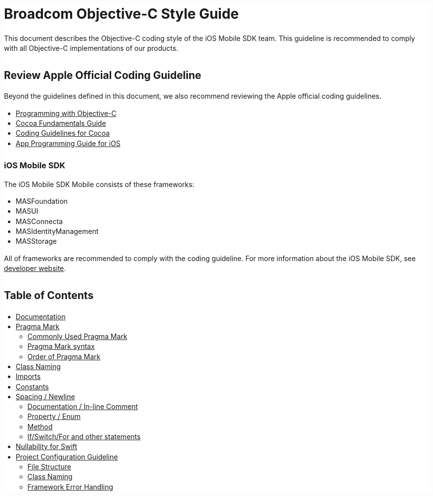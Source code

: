 # Broadcom Objective-C Style Guide

This document describes the Objective-C coding style of the iOS Mobile SDK team.  This guideline is recommended to comply with all Objective-C implementations of our products.

## Review Apple Official Coding Guideline

Beyond the guidelines defined in this document, we also recommend reviewing the Apple official coding guidelines.  

* [Programming with Objective-C](http://developer.apple.com/library/mac/#documentation/Cocoa/Conceptual/ObjectiveC/Introduction/introObjectiveC.html)
* [Cocoa Fundamentals Guide](https://developer.apple.com/library/mac/#documentation/Cocoa/Conceptual/CocoaFundamentals/Introduction/Introduction.html)
* [Coding Guidelines for Cocoa](https://developer.apple.com/library/mac/#documentation/Cocoa/Conceptual/CodingGuidelines/CodingGuidelines.html)
* [App Programming Guide for iOS](http://developer.apple.com/library/ios/#documentation/iphone/conceptual/iphoneosprogrammingguide/Introduction/Introduction.html)

### iOS Mobile SDK

The iOS Mobile SDK Mobile consists of these frameworks:

* MASFoundation
* MASUI
* MASConnecta
* MASIdentityManagement
* MASStorage

All of frameworks are recommended to comply with the coding guideline. For more information about the iOS Mobile SDK, see [developer website](http://mas.ca.com).

## Table of Contents

* [Documentation](#documentation)
* [Pragma Mark](#pragma-mark)
  * [Commonly Used Pragma Mark](#commonly-used-pragma-mark)
  * [Pragma Mark syntax](#pragma-mark-syntax)
  * [Order of Pragma Mark](#order-of-pragma-mark)
* [Class Naming](#class-naming)
* [Imports](#imports)
* [Constants](#constants)
* [Spacing / Newline](#spacing-newline)
  * [Documentation / In-line Comment](#documentation-in-line-comment)
  * [Property / Enum](#property-enum)
  * [Method](#method)
  * [If/Switch/For and other statements](#if-switch-for-and-other-statements)
* [Nullability for Swift](#nullability-for-swift)
* [Project Configuration Guideline](#project-configuration-guideline)
  * [File Structure](#file-structure)
  * [Class Naming](#class-naming)
  * [Framework Error Handling](#framework-error-handling)
